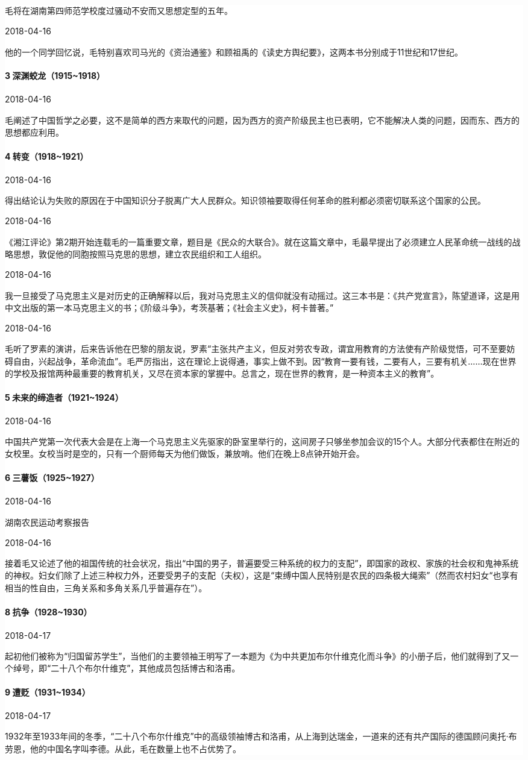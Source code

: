 毛将在湖南第四师范学校度过骚动不安而又思想定型的五年。

2018-04-16

他的一个同学回忆说，毛特别喜欢司马光的《资治通鉴》和顾祖禹的《读史方舆纪要》，这两本书分别成于11世纪和17世纪。

#### 3 深渊蛟龙（1915~1918）

2018-04-16

毛阐述了中国哲学之必要，这不是简单的西方来取代的问题，因为西方的资产阶级民主也已表明，它不能解决人类的问题，因而东、西方的思想都应利用。

#### 4 转变（1918~1921）

2018-04-16

得出结论认为失败的原因在于中国知识分子脱离广大人民群众。知识领袖要取得任何革命的胜利都必须密切联系这个国家的公民。

2018-04-16

《湘江评论》第2期开始连载毛的一篇重要文章，题目是《民众的大联合》。就在这篇文章中，毛最早提出了必须建立人民革命统一战线的战略思想，敦促他的同胞按照马克思的思想，建立农民组织和工人组织。

2018-04-16

我一旦接受了马克思主义是对历史的正确解释以后，我对马克思主义的信仰就没有动摇过。这三本书是：《共产党宣言》，陈望道译，这是用中文出版的第一本马克思主义的书；《阶级斗争》，考茨基著；《社会主义史》，柯卡普著。”

2018-04-16

毛听了罗素的演讲，后来告诉他在巴黎的朋友说，罗素“主张共产主义，但反对劳农专政，谓宜用教育的方法使有产阶级觉悟，可不至要妨碍自由，兴起战争，革命流血”。毛严厉指出，这在理论上说得通，事实上做不到。因“教育一要有钱，二要有人，三要有机关……现在世界的学校及报馆两种最重要的教育机关，又尽在资本家的掌握中。总言之，现在世界的教育，是一种资本主义的教育”。

#### 5 未来的缔造者（1921~1924）

2018-04-16

中国共产党第一次代表大会是在上海一个马克思主义先驱家的卧室里举行的，这间房子只够坐参加会议的15个人。大部分代表都住在附近的女校里。女校当时是空的，只有一个厨师每天为他们做饭，兼放哨。他们在晚上8点钟开始开会。

#### 6 三薯饭（1925~1927）

2018-04-16

湖南农民运动考察报告

2018-04-16

接着毛又论述了他的祖国传统的社会状况，指出“中国的男子，普遍要受三种系统的权力的支配”，即国家的政权、家族的社会权和鬼神系统的神权。妇女们除了上述三种权力外，还要受男子的支配（夫权），这是“束缚中国人民特别是农民的四条极大绳索”（然而农村妇女“也享有相当的性自由，三角关系和多角关系几乎普遍存在”）。

#### 8 抗争（1928~1930）

2018-04-17

起初他们被称为“归国留苏学生”，当他们的主要领袖王明写了一本题为《为中共更加布尔什维克化而斗争》的小册子后，他们就得到了又一个绰号，即“二十八个布尔什维克”，其他成员包括博古和洛甫。

#### 9 遭贬（1931~1934）

2018-04-17

1932年至1933年间的冬季，“二十八个布尔什维克”中的高级领袖博古和洛甫，从上海到达瑞金，一道来的还有共产国际的德国顾问奥托·布劳恩，他的中国名字叫李德。从此，毛在数量上也不占优势了。
